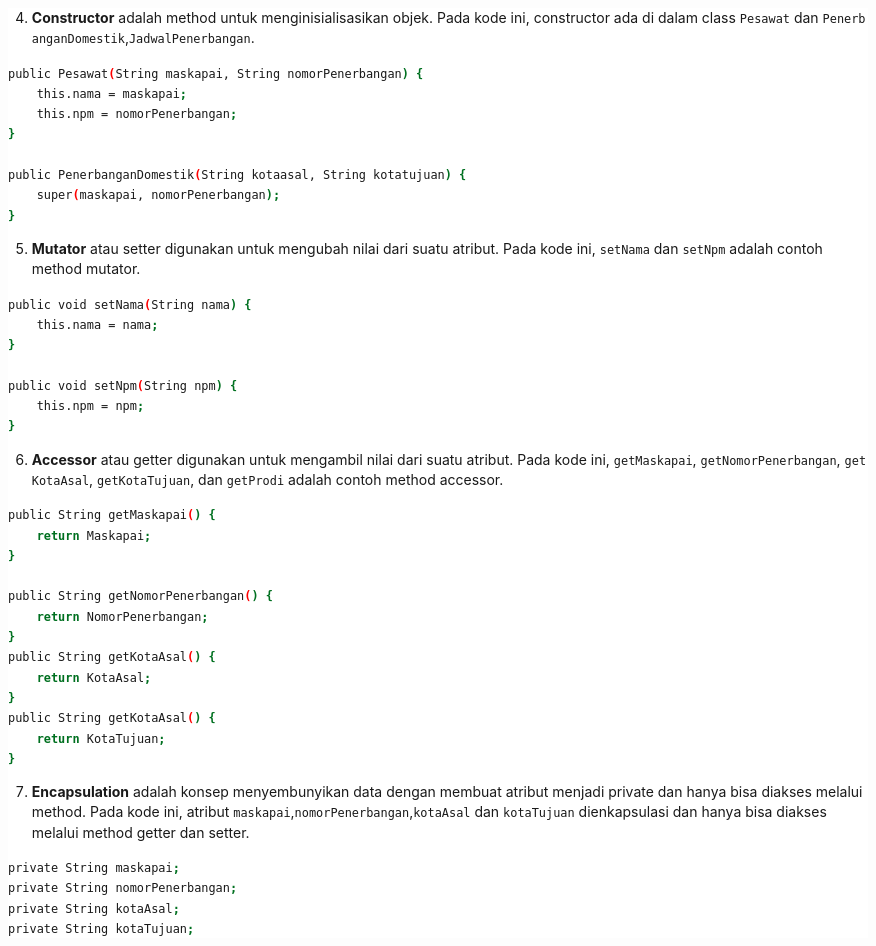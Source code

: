 4. **Constructor** adalah method untuk menginisialisasikan objek. Pada kode ini, constructor ada di dalam class `Pesawat` dan `PenerbanganDomestik`,`JadwalPenerbangan`.

```bash
public Pesawat(String maskapai, String nomorPenerbangan) {
    this.nama = maskapai;
    this.npm = nomorPenerbangan;
}

public PenerbanganDomestik(String kotaasal, String kotatujuan) {
    super(maskapai, nomorPenerbangan);
}
```

5. **Mutator** atau setter digunakan untuk mengubah nilai dari suatu atribut. Pada kode ini, `setNama` dan `setNpm` adalah contoh method mutator.

```bash
public void setNama(String nama) {
    this.nama = nama;
}

public void setNpm(String npm) {
    this.npm = npm;
}
```

6. **Accessor** atau getter digunakan untuk mengambil nilai dari suatu atribut. Pada kode ini, `getMaskapai`, `getNomorPenerbangan`, `getKotaAsal`, `getKotaTujuan`, dan `getProdi` adalah contoh method accessor.

```bash
public String getMaskapai() {
    return Maskapai;
}

public String getNomorPenerbangan() {
    return NomorPenerbangan;
}
public String getKotaAsal() {
    return KotaAsal;
}
public String getKotaAsal() {
    return KotaTujuan;
}

```

7. **Encapsulation** adalah konsep menyembunyikan data dengan membuat atribut menjadi private dan hanya bisa diakses melalui method. Pada kode ini, atribut `maskapai`,`nomorPenerbangan`,`kotaAsal` dan `kotaTujuan` dienkapsulasi dan hanya bisa diakses melalui method getter dan setter.

```bash
private String maskapai;
private String nomorPenerbangan;
private String kotaAsal;
private String kotaTujuan;
```
